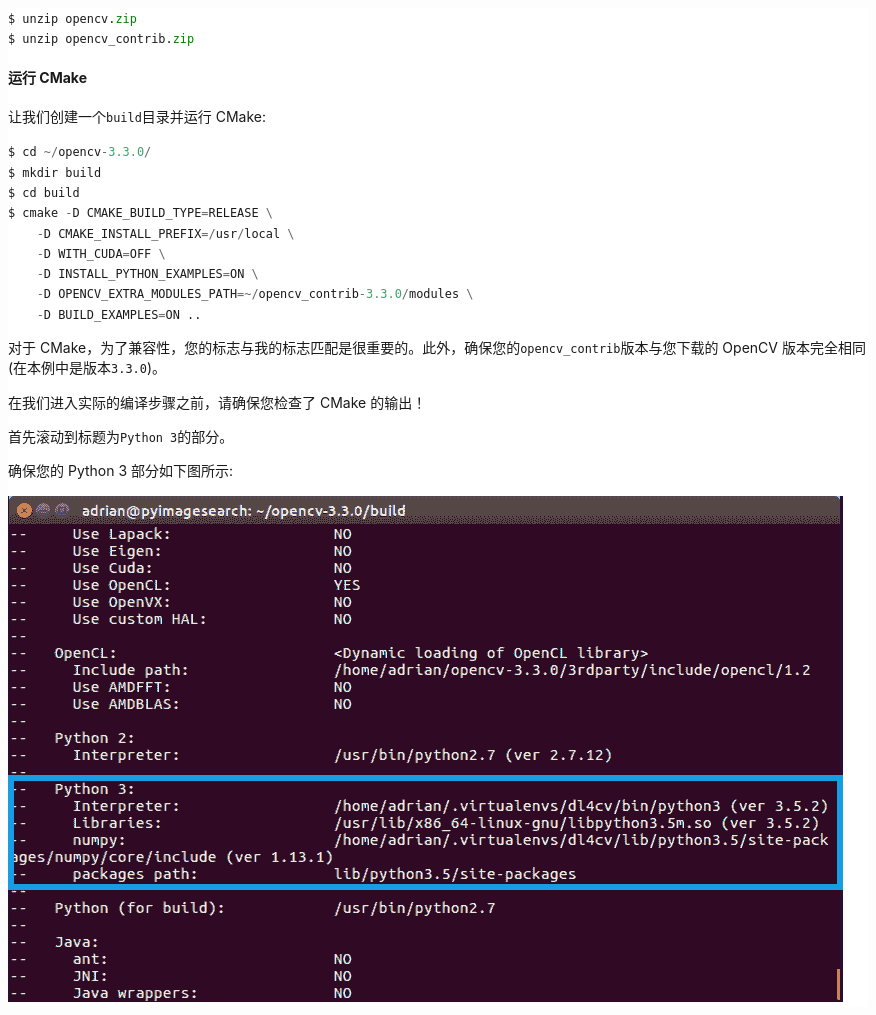 ```py
$ unzip opencv.zip
$ unzip opencv_contrib.zip

```

#### 运行 CMake

让我们创建一个`build`目录并运行 CMake:

```py
$ cd ~/opencv-3.3.0/
$ mkdir build
$ cd build
$ cmake -D CMAKE_BUILD_TYPE=RELEASE \
    -D CMAKE_INSTALL_PREFIX=/usr/local \
    -D WITH_CUDA=OFF \
    -D INSTALL_PYTHON_EXAMPLES=ON \
    -D OPENCV_EXTRA_MODULES_PATH=~/opencv_contrib-3.3.0/modules \
    -D BUILD_EXAMPLES=ON ..

```

对于 CMake，为了兼容性，您的标志与我的标志匹配是很重要的。此外，确保您的`opencv_contrib`版本与您下载的 OpenCV 版本完全相同(在本例中是版本`3.3.0`)。

在我们进入实际的编译步骤之前，请确保您检查了 CMake 的输出！

首先滚动到标题为`Python 3`的部分。

确保您的 Python 3 部分如下图所示:

[![](img/a610d0431cf01bf97e38c742101aa970.png)](https://pyimagesearch.com/wp-content/uploads/2017/09/python3_cmake_edited.png)
